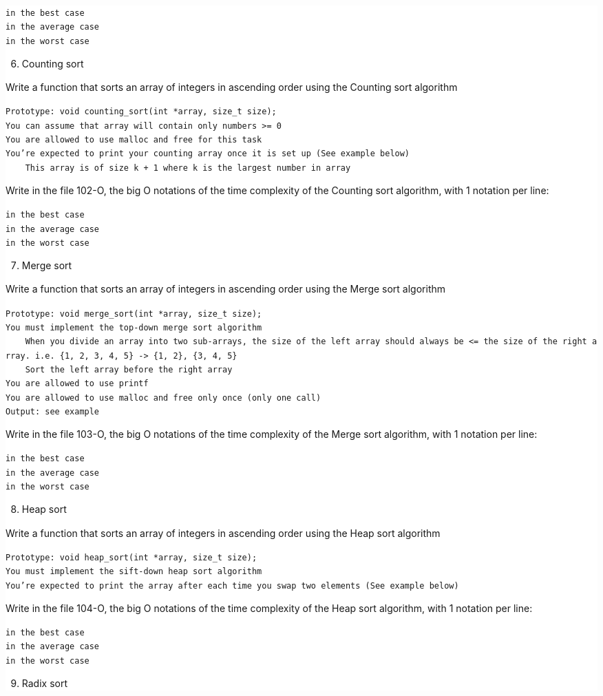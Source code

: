 	in the best case
	in the average case
	in the worst case

6. Counting sort

Write a function that sorts an array of integers in ascending order using the Counting sort algorithm

	Prototype: void counting_sort(int *array, size_t size);
	You can assume that array will contain only numbers >= 0
	You are allowed to use malloc and free for this task
	You’re expected to print your counting array once it is set up (See example below)
		This array is of size k + 1 where k is the largest number in array

Write in the file 102-O, the big O notations of the time complexity of the Counting sort algorithm, with 1 notation per line:

	in the best case
	in the average case
	in the worst case

7. Merge sort

Write a function that sorts an array of integers in ascending order using the Merge sort algorithm

	Prototype: void merge_sort(int *array, size_t size);
	You must implement the top-down merge sort algorithm
		When you divide an array into two sub-arrays, the size of the left array should always be <= the size of the right array. i.e. {1, 2, 3, 4, 5} -> {1, 2}, {3, 4, 5}
		Sort the left array before the right array
	You are allowed to use printf
	You are allowed to use malloc and free only once (only one call)
	Output: see example

Write in the file 103-O, the big O notations of the time complexity of the Merge sort algorithm, with 1 notation per line:

	in the best case
	in the average case
	in the worst case

8. Heap sort

Write a function that sorts an array of integers in ascending order using the Heap sort algorithm

	Prototype: void heap_sort(int *array, size_t size);
	You must implement the sift-down heap sort algorithm
	You’re expected to print the array after each time you swap two elements (See example below)

Write in the file 104-O, the big O notations of the time complexity of the Heap sort algorithm, with 1 notation per line:

	in the best case
	in the average case
	in the worst case

9. Radix sort
